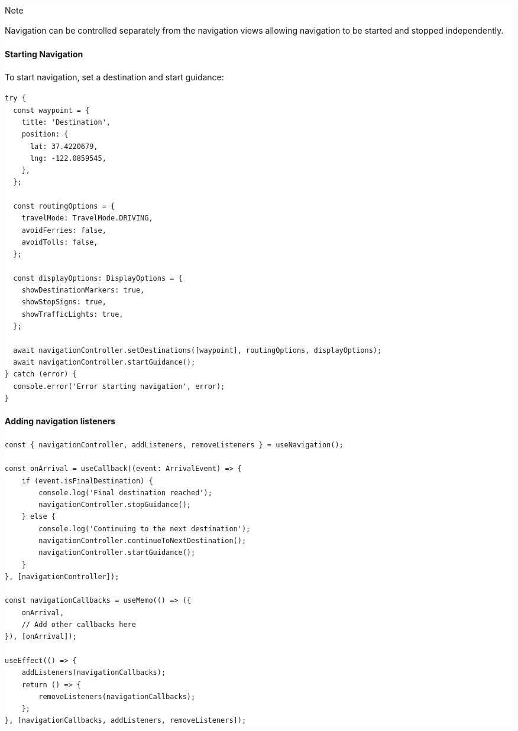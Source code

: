 > [!NOTE]
> Navigation can be controlled separately from the navigation views allowing navigation to be started and stopped independently.


#### Starting Navigation
To start navigation, set a destination and start guidance:

```tsx
try {
  const waypoint = {
    title: 'Destination',
    position: {
      lat: 37.4220679,
      lng: -122.0859545,
    },
  };

  const routingOptions = {
    travelMode: TravelMode.DRIVING,
    avoidFerries: false,
    avoidTolls: false,
  };

  const displayOptions: DisplayOptions = {
    showDestinationMarkers: true,
    showStopSigns: true,
    showTrafficLights: true,
  };

  await navigationController.setDestinations([waypoint], routingOptions, displayOptions);
  await navigationController.startGuidance();
} catch (error) {
  console.error('Error starting navigation', error);
}

```


#### Adding navigation listeners

```tsx
const { navigationController, addListeners, removeListeners } = useNavigation();

const onArrival = useCallback((event: ArrivalEvent) => {
    if (event.isFinalDestination) {
        console.log('Final destination reached');
        navigationController.stopGuidance();
    } else {
        console.log('Continuing to the next destination');
        navigationController.continueToNextDestination();
        navigationController.startGuidance();
    }
}, [navigationController]);

const navigationCallbacks = useMemo(() => ({
    onArrival,
    // Add other callbacks here
}), [onArrival]);

useEffect(() => {
    addListeners(navigationCallbacks);
    return () => {
        removeListeners(navigationCallbacks);
    };
}, [navigationCallbacks, addListeners, removeListeners]);
```